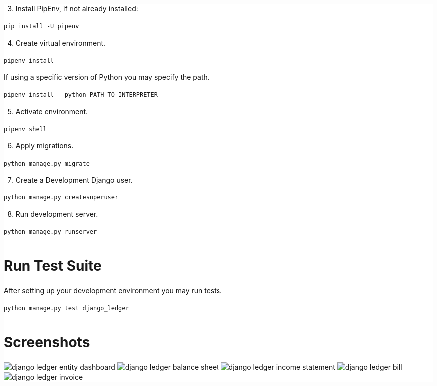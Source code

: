 3. Install PipEnv, if not already installed:

```shell
pip install -U pipenv
```

4. Create virtual environment.

```shell
pipenv install
```

If using a specific version of Python you may specify the path.

```shell
pipenv install --python PATH_TO_INTERPRETER
```

5. Activate environment.

```shell
pipenv shell
```

6. Apply migrations.

```shell
python manage.py migrate
```

7. Create a Development Django user.

```shell
python manage.py createsuperuser
```

8. Run development server.

```shell
python manage.py runserver
```

# Run Test Suite

After setting up your development environment you may run tests.

```shell
python manage.py test django_ledger
```

# Screenshots

![django ledger entity dashboard](https://us-east-1.linodeobjects.com/django-ledger/public/img/django_ledger_entity_dashboard.png)
![django ledger balance sheet](https://us-east-1.linodeobjects.com/django-ledger/public/img/django_ledger_income_statement.png)
![django ledger income statement](https://us-east-1.linodeobjects.com/django-ledger/public/img/django_ledger_balance_sheet.png)
![django ledger bill](https://us-east-1.linodeobjects.com/django-ledger/public/img/django_ledger_bill.png)
![django ledger invoice](https://us-east-1.linodeobjects.com/django-ledger/public/img/django_ledger_invoice.png)
